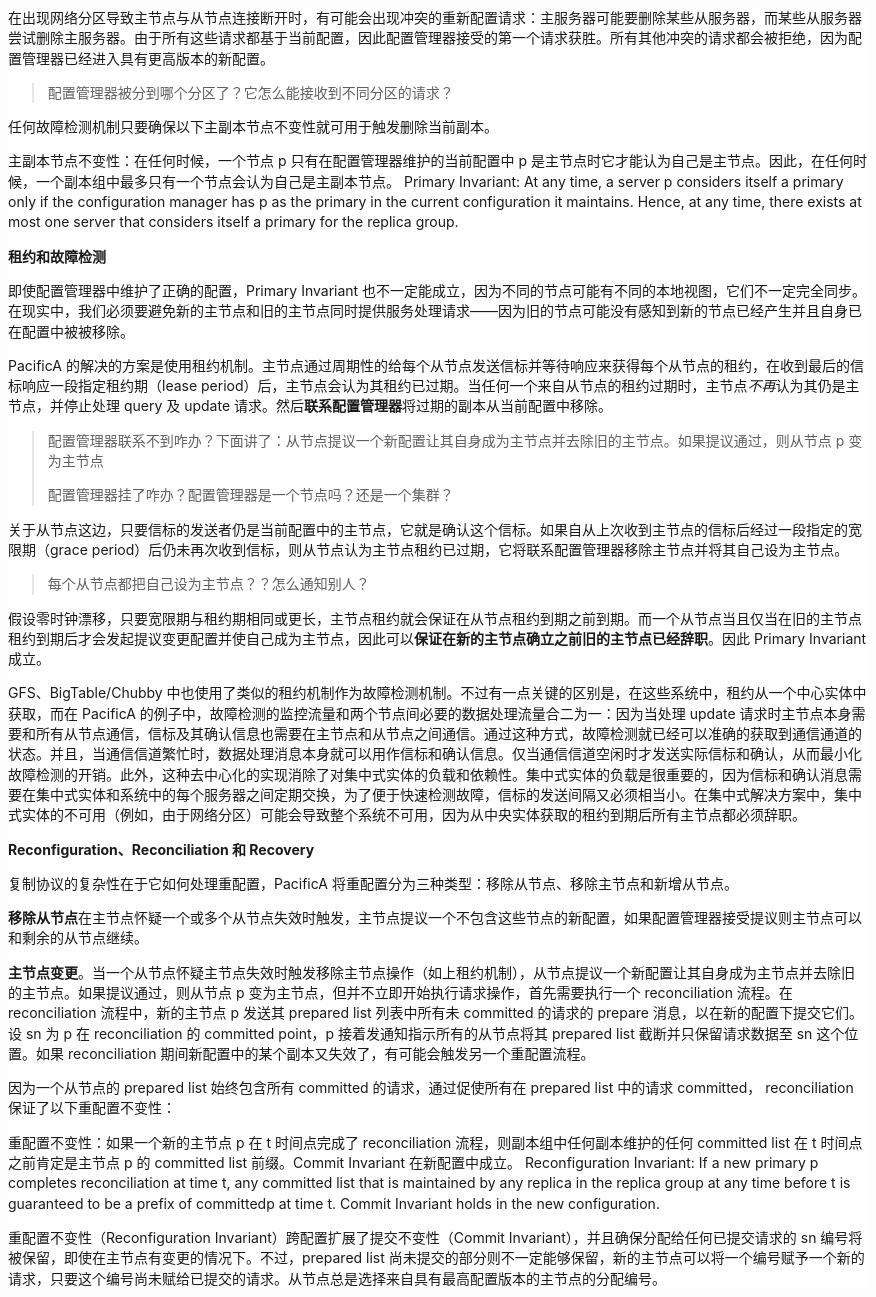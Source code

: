 在出现网络分区导致主节点与从节点连接断开时，有可能会出现冲突的重新配置请求：主服务器可能要删除某些从服务器，而某些从服务器尝试删除主服务器。由于所有这些请求都基于当前配置，因此配置管理器接受的第一个请求获胜。所有其他冲突的请求都会被拒绝，因为配置管理器已经进入具有更高版本的新配置。

> 配置管理器被分到哪个分区了？它怎么能接收到不同分区的请求？

任何故障检测机制只要确保以下主副本节点不变性就可用于触发删除当前副本。

主副本节点不变性：在任何时候，一个节点 p 只有在配置管理器维护的当前配置中 p 是主节点时它才能认为自己是主节点。因此，在任何时候，一个副本组中最多只有一个节点会认为自己是主副本节点。
Primary Invariant: At any time, a server p considers itself a primary only if the configuration manager has p as the primary in the current configuration it maintains. Hence, at any time, there exists at most one server that considers itself a primary for the replica group.

**租约和故障检测**

即使配置管理器中维护了正确的配置，Primary Invariant 也不一定能成立，因为不同的节点可能有不同的本地视图，它们不一定完全同步。在现实中，我们必须要避免新的主节点和旧的主节点同时提供服务处理请求——因为旧的节点可能没有感知到新的节点已经产生并且自身已在配置中被被移除。

PacificA 的解决的方案是使用租约机制。主节点通过周期性的给每个从节点发送信标并等待响应来获得每个从节点的租约，在收到最后的信标响应一段指定租约期（lease period）后，主节点会认为其租约已过期。当任何一个来自从节点的租约过期时，主节点*不再*认为其仍是主节点，并停止处理 query 及 update 请求。然后**联系配置管理器**将过期的副本从当前配置中移除。

> 配置管理器联系不到咋办？下面讲了：从节点提议一个新配置让其自身成为主节点并去除旧的主节点。如果提议通过，则从节点 p 变为主节点
>
> 配置管理器挂了咋办？配置管理器是一个节点吗？还是一个集群？

关于从节点这边，只要信标的发送者仍是当前配置中的主节点，它就是确认这个信标。如果自从上次收到主节点的信标后经过一段指定的宽限期（grace period）后仍未再次收到信标，则从节点认为主节点租约已过期，它将联系配置管理器移除主节点并将其自己设为主节点。

> 每个从节点都把自己设为主节点？？怎么通知别人？

假设零时钟漂移，只要宽限期与租约期相同或更长，主节点租约就会保证在从节点租约到期之前到期。而一个从节点当且仅当在旧的主节点租约到期后才会发起提议变更配置并使自己成为主节点，因此可以**保证在新的主节点确立之前旧的主节点已经辞职**。因此 Primary Invariant 成立。

GFS、BigTable/Chubby 中也使用了类似的租约机制作为故障检测机制。不过有一点关键的区别是，在这些系统中，租约从一个中心实体中获取，而在 PacificA 的例子中，故障检测的监控流量和两个节点间必要的数据处理流量合二为一：因为当处理 update 请求时主节点本身需要和所有从节点通信，信标及其确认信息也需要在主节点和从节点之间通信。通过这种方式，故障检测就已经可以准确的获取到通信通道的状态。并且，当通信信道繁忙时，数据处理消息本身就可以用作信标和确认信息。仅当通信信道空闲时才发送实际信标和确认，从而最小化故障检测的开销。此外，这种去中心化的实现消除了对集中式实体的负载和依赖性。集中式实体的负载是很重要的，因为信标和确认消息需要在集中式实体和系统中的每个服务器之间定期交换，为了便于快速检测故障，信标的发送间隔又必须相当小。在集中式解决方案中，集中式实体的不可用（例如，由于网络分区）可能会导致整个系统不可用，因为从中央实体获取的租约到期后所有主节点都必须辞职。

**Reconfiguration、Reconciliation 和 Recovery**

复制协议的复杂性在于它如何处理重配置，PacificA 将重配置分为三种类型：移除从节点、移除主节点和新增从节点。

**移除从节点**在主节点怀疑一个或多个从节点失效时触发，主节点提议一个不包含这些节点的新配置，如果配置管理器接受提议则主节点可以和剩余的从节点继续。

**主节点变更**。当一个从节点怀疑主节点失效时触发移除主节点操作（如上租约机制），从节点提议一个新配置让其自身成为主节点并去除旧的主节点。如果提议通过，则从节点 p 变为主节点，但并不立即开始执行请求操作，首先需要执行一个 reconciliation 流程。在 reconciliation 流程中，新的主节点 p 发送其 prepared list 列表中所有未 committed 的请求的 prepare 消息，以在新的配置下提交它们。设 sn 为 p 在 reconciliation 的 committed point，p 接着发通知指示所有的从节点将其 prepared list 截断并只保留请求数据至 sn 这个位置。如果 reconciliation 期间新配置中的某个副本又失效了，有可能会触发另一个重配置流程。

因为一个从节点的 prepared list 始终包含所有 committed 的请求，通过促使所有在 prepared list 中的请求 committed， reconciliation 保证了以下重配置不变性：

重配置不变性：如果一个新的主节点 p 在 t 时间点完成了 reconciliation 流程，则副本组中任何副本维护的任何 committed list 在 t 时间点之前肯定是主节点 p 的 committed list 前缀。Commit Invariant 在新配置中成立。
Reconfiguration Invariant: If a new primary p completes reconciliation at time t, any committed list that is maintained by any replica in the replica group at any time before t is guaranteed to be a prefix of committedp at time t. Commit Invariant holds in the new configuration.

重配置不变性（Reconfiguration Invariant）跨配置扩展了提交不变性（Commit Invariant），并且确保分配给任何已提交请求的 sn 编号将被保留，即使在主节点有变更的情况下。不过，prepared list 尚未提交的部分则不一定能够保留，新的主节点可以将一个编号赋予一个新的请求，只要这个编号尚未赋给已提交的请求。从节点总是选择来自具有最高配置版本的主节点的分配编号。
